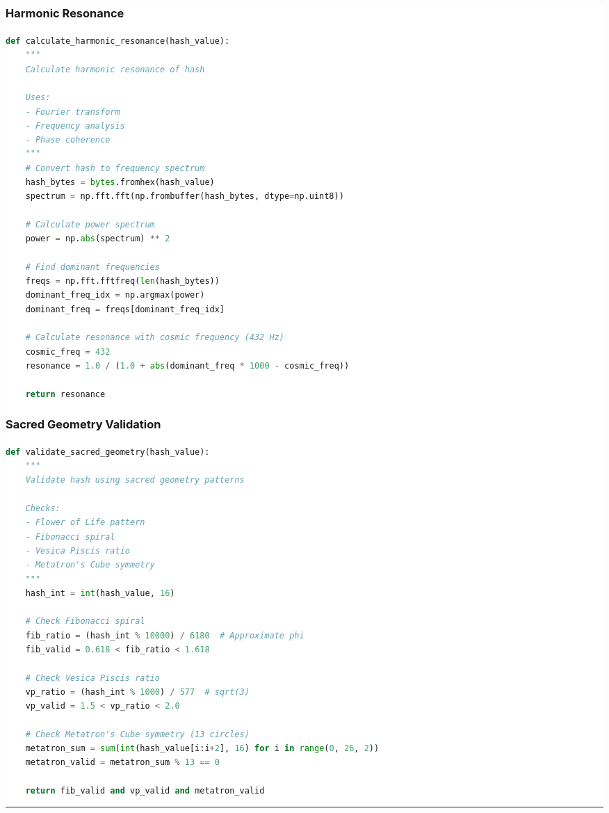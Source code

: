 ### Harmonic Resonance

```python
def calculate_harmonic_resonance(hash_value):
    """
    Calculate harmonic resonance of hash
    
    Uses:
    - Fourier transform
    - Frequency analysis
    - Phase coherence
    """
    # Convert hash to frequency spectrum
    hash_bytes = bytes.fromhex(hash_value)
    spectrum = np.fft.fft(np.frombuffer(hash_bytes, dtype=np.uint8))
    
    # Calculate power spectrum
    power = np.abs(spectrum) ** 2
    
    # Find dominant frequencies
    freqs = np.fft.fftfreq(len(hash_bytes))
    dominant_freq_idx = np.argmax(power)
    dominant_freq = freqs[dominant_freq_idx]
    
    # Calculate resonance with cosmic frequency (432 Hz)
    cosmic_freq = 432
    resonance = 1.0 / (1.0 + abs(dominant_freq * 1000 - cosmic_freq))
    
    return resonance
```

### Sacred Geometry Validation

```python
def validate_sacred_geometry(hash_value):
    """
    Validate hash using sacred geometry patterns
    
    Checks:
    - Flower of Life pattern
    - Fibonacci spiral
    - Vesica Piscis ratio
    - Metatron's Cube symmetry
    """
    hash_int = int(hash_value, 16)
    
    # Check Fibonacci spiral
    fib_ratio = (hash_int % 10000) / 6180  # Approximate phi
    fib_valid = 0.618 < fib_ratio < 1.618
    
    # Check Vesica Piscis ratio
    vp_ratio = (hash_int % 1000) / 577  # sqrt(3)
    vp_valid = 1.5 < vp_ratio < 2.0
    
    # Check Metatron's Cube symmetry (13 circles)
    metatron_sum = sum(int(hash_value[i:i+2], 16) for i in range(0, 26, 2))
    metatron_valid = metatron_sum % 13 == 0
    
    return fib_valid and vp_valid and metatron_valid
```

---